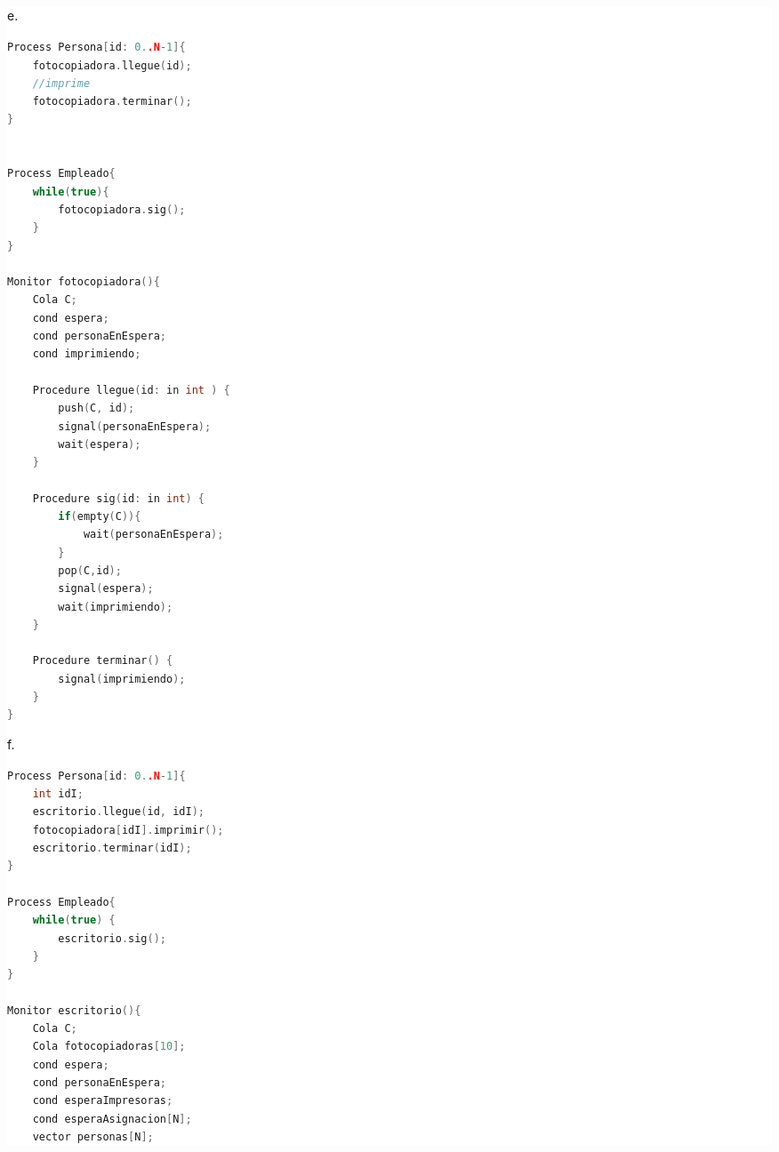 e.
```C
Process Persona[id: 0..N-1]{
	fotocopiadora.llegue(id);
	//imprime
	fotocopiadora.terminar();
}


Process Empleado{
	while(true){
		fotocopiadora.sig();
	}
}

Monitor fotocopiadora(){
	Cola C;
	cond espera;
	cond personaEnEspera;
	cond imprimiendo;

	Procedure llegue(id: in int ) {
		push(C, id);
		signal(personaEnEspera);
		wait(espera);
	}

	Procedure sig(id: in int) {
		if(empty(C)){
			wait(personaEnEspera);
		}
		pop(C,id);
		signal(espera);
		wait(imprimiendo);
	}

	Procedure terminar() {
		signal(imprimiendo);
    }	
}
```

f.
```C
Process Persona[id: 0..N-1]{
	int idI;
	escritorio.llegue(id, idI);
    fotocopiadora[idI].imprimir();
	escritorio.terminar(idI);
}

Process Empleado{
	while(true) {
		escritorio.sig();
	}
}

Monitor escritorio(){
	Cola C;
    Cola fotocopiadoras[10];
	cond espera;
	cond personaEnEspera;
	cond esperaImpresoras;
	cond esperaAsignacion[N];
	vector personas[N];
```